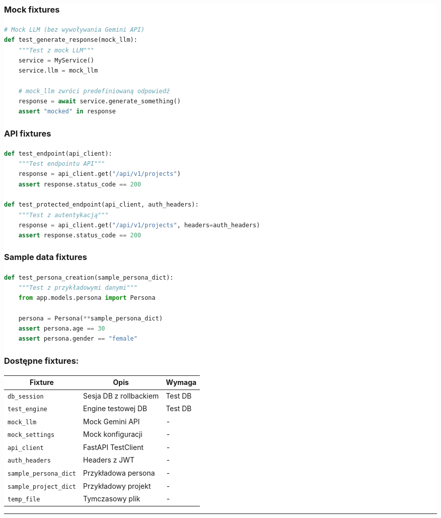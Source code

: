 ### Mock fixtures

```python
# Mock LLM (bez wywoływania Gemini API)
def test_generate_response(mock_llm):
    """Test z mock LLM"""
    service = MyService()
    service.llm = mock_llm

    # mock_llm zwróci predefiniowaną odpowiedź
    response = await service.generate_something()
    assert "mocked" in response
```

### API fixtures

```python
def test_endpoint(api_client):
    """Test endpointu API"""
    response = api_client.get("/api/v1/projects")
    assert response.status_code == 200

def test_protected_endpoint(api_client, auth_headers):
    """Test z autentykacją"""
    response = api_client.get("/api/v1/projects", headers=auth_headers)
    assert response.status_code == 200
```

### Sample data fixtures

```python
def test_persona_creation(sample_persona_dict):
    """Test z przykładowymi danymi"""
    from app.models.persona import Persona

    persona = Persona(**sample_persona_dict)
    assert persona.age == 30
    assert persona.gender == "female"
```

### Dostępne fixtures:

| Fixture | Opis | Wymaga |
|---------|------|--------|
| `db_session` | Sesja DB z rollbackiem | Test DB |
| `test_engine` | Engine testowej DB | Test DB |
| `mock_llm` | Mock Gemini API | - |
| `mock_settings` | Mock konfiguracji | - |
| `api_client` | FastAPI TestClient | - |
| `auth_headers` | Headers z JWT | - |
| `sample_persona_dict` | Przykładowa persona | - |
| `sample_project_dict` | Przykładowy projekt | - |
| `temp_file` | Tymczasowy plik | - |

---